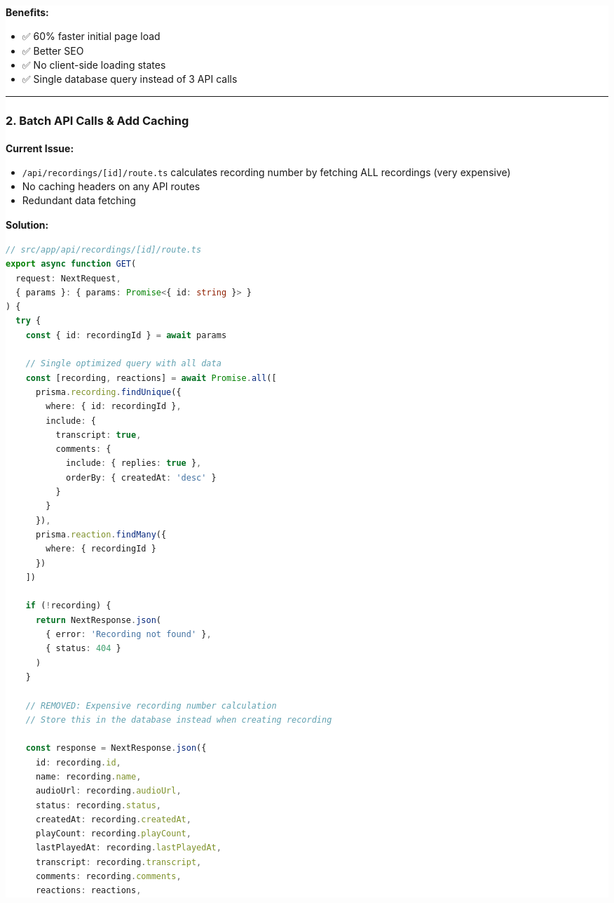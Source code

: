 **Benefits:**
- ✅ 60% faster initial page load
- ✅ Better SEO
- ✅ No client-side loading states
- ✅ Single database query instead of 3 API calls

---

### 2. Batch API Calls & Add Caching

**Current Issue:**
- `/api/recordings/[id]/route.ts` calculates recording number by fetching ALL recordings (very expensive)
- No caching headers on any API routes
- Redundant data fetching

**Solution:**

```typescript
// src/app/api/recordings/[id]/route.ts
export async function GET(
  request: NextRequest,
  { params }: { params: Promise<{ id: string }> }
) {
  try {
    const { id: recordingId } = await params
    
    // Single optimized query with all data
    const [recording, reactions] = await Promise.all([
      prisma.recording.findUnique({
        where: { id: recordingId },
        include: {
          transcript: true,
          comments: {
            include: { replies: true },
            orderBy: { createdAt: 'desc' }
          }
        }
      }),
      prisma.reaction.findMany({
        where: { recordingId }
      })
    ])
    
    if (!recording) {
      return NextResponse.json(
        { error: 'Recording not found' },
        { status: 404 }
      )
    }
    
    // REMOVED: Expensive recording number calculation
    // Store this in the database instead when creating recording
    
    const response = NextResponse.json({
      id: recording.id,
      name: recording.name,
      audioUrl: recording.audioUrl,
      status: recording.status,
      createdAt: recording.createdAt,
      playCount: recording.playCount,
      lastPlayedAt: recording.lastPlayedAt,
      transcript: recording.transcript,
      comments: recording.comments,
      reactions: reactions,
```